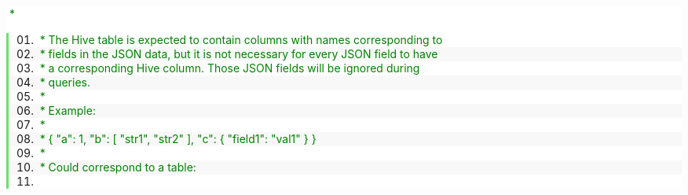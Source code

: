 <span style="margin:0px; padding:0px; border:none; color:black; background-color:inherit"><span class="comment" style="margin:0px; padding:0px; border:none; color:rgb(0,130,0); background-color:inherit"> * </span> </span></li><li class="alt" style="border-style:none none none solid; border-left-width:3px; border-left-color:rgb(108,226,108); list-style:decimal-leading-zero outside; color:inherit; line-height:18px; margin:0px!important; padding:0px 3px 0px 10px!important">
<span style="margin:0px; padding:0px; border:none; color:black; background-color:inherit"><span class="comment" style="margin:0px; padding:0px; border:none; color:rgb(0,130,0); background-color:inherit"> * The Hive table is expected to contain columns with names corresponding to</span> </span></li><li style="border-style:none none none solid; border-left-width:3px; border-left-color:rgb(108,226,108); list-style:decimal-leading-zero outside; background-color:rgb(248,248,248); line-height:18px; margin:0px!important; padding:0px 3px 0px 10px!important">
<span style="margin:0px; padding:0px; border:none; color:black; background-color:inherit"><span class="comment" style="margin:0px; padding:0px; border:none; color:rgb(0,130,0); background-color:inherit"> * fields in the JSON data, but it is not necessary for every JSON field to have</span> </span></li><li class="alt" style="border-style:none none none solid; border-left-width:3px; border-left-color:rgb(108,226,108); list-style:decimal-leading-zero outside; color:inherit; line-height:18px; margin:0px!important; padding:0px 3px 0px 10px!important">
<span style="margin:0px; padding:0px; border:none; color:black; background-color:inherit"><span class="comment" style="margin:0px; padding:0px; border:none; color:rgb(0,130,0); background-color:inherit"> * a corresponding Hive column. Those JSON fields will be ignored during</span> </span></li><li style="border-style:none none none solid; border-left-width:3px; border-left-color:rgb(108,226,108); list-style:decimal-leading-zero outside; background-color:rgb(248,248,248); line-height:18px; margin:0px!important; padding:0px 3px 0px 10px!important">
<span style="margin:0px; padding:0px; border:none; color:black; background-color:inherit"><span class="comment" style="margin:0px; padding:0px; border:none; color:rgb(0,130,0); background-color:inherit"> * queries.</span> </span></li><li class="alt" style="border-style:none none none solid; border-left-width:3px; border-left-color:rgb(108,226,108); list-style:decimal-leading-zero outside; color:inherit; line-height:18px; margin:0px!important; padding:0px 3px 0px 10px!important">
<span style="margin:0px; padding:0px; border:none; color:black; background-color:inherit"><span class="comment" style="margin:0px; padding:0px; border:none; color:rgb(0,130,0); background-color:inherit"> * </span> </span></li><li style="border-style:none none none solid; border-left-width:3px; border-left-color:rgb(108,226,108); list-style:decimal-leading-zero outside; background-color:rgb(248,248,248); line-height:18px; margin:0px!important; padding:0px 3px 0px 10px!important">
<span style="margin:0px; padding:0px; border:none; color:black; background-color:inherit"><span class="comment" style="margin:0px; padding:0px; border:none; color:rgb(0,130,0); background-color:inherit"> * Example:</span> </span></li><li class="alt" style="border-style:none none none solid; border-left-width:3px; border-left-color:rgb(108,226,108); list-style:decimal-leading-zero outside; color:inherit; line-height:18px; margin:0px!important; padding:0px 3px 0px 10px!important">
<span style="margin:0px; padding:0px; border:none; color:black; background-color:inherit"><span class="comment" style="margin:0px; padding:0px; border:none; color:rgb(0,130,0); background-color:inherit"> * </span> </span></li><li style="border-style:none none none solid; border-left-width:3px; border-left-color:rgb(108,226,108); list-style:decimal-leading-zero outside; background-color:rgb(248,248,248); line-height:18px; margin:0px!important; padding:0px 3px 0px 10px!important">
<span style="margin:0px; padding:0px; border:none; color:black; background-color:inherit"><span class="comment" style="margin:0px; padding:0px; border:none; color:rgb(0,130,0); background-color:inherit"> * { "a": 1, "b": [ "str1", "str2" ], "c": { "field1": "val1" } }</span> </span></li><li class="alt" style="border-style:none none none solid; border-left-width:3px; border-left-color:rgb(108,226,108); list-style:decimal-leading-zero outside; color:inherit; line-height:18px; margin:0px!important; padding:0px 3px 0px 10px!important">
<span style="margin:0px; padding:0px; border:none; color:black; background-color:inherit"><span class="comment" style="margin:0px; padding:0px; border:none; color:rgb(0,130,0); background-color:inherit"> * </span> </span></li><li style="border-style:none none none solid; border-left-width:3px; border-left-color:rgb(108,226,108); list-style:decimal-leading-zero outside; background-color:rgb(248,248,248); line-height:18px; margin:0px!important; padding:0px 3px 0px 10px!important">
<span style="margin:0px; padding:0px; border:none; color:black; background-color:inherit"><span class="comment" style="margin:0px; padding:0px; border:none; color:rgb(0,130,0); background-color:inherit"> * Could correspond to a table:</span> </span></li><li class="alt" style="border-style:none none none solid; border-left-width:3px; border-left-color:rgb(108,226,108); list-style:decimal-leading-zero outside; color:inherit; line-height:18px; margin:0px!important; padding:0px 3px 0px 10px!important">